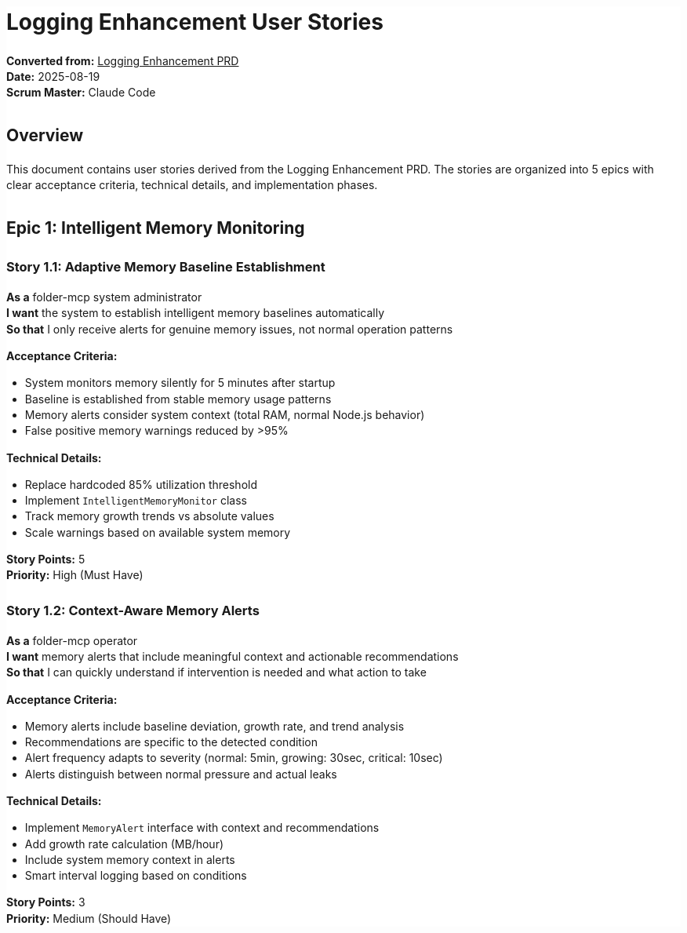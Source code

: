 # Logging Enhancement User Stories

**Converted from:** [Logging Enhancement PRD](currently-implementing/Logging-Enhancement-PRD.md)  
**Date:** 2025-08-19  
**Scrum Master:** Claude Code  

## Overview

This document contains user stories derived from the Logging Enhancement PRD. The stories are organized into 5 epics with clear acceptance criteria, technical details, and implementation phases.

## Epic 1: Intelligent Memory Monitoring

### Story 1.1: Adaptive Memory Baseline Establishment
**As a** folder-mcp system administrator  
**I want** the system to establish intelligent memory baselines automatically  
**So that** I only receive alerts for genuine memory issues, not normal operation patterns  

**Acceptance Criteria:**
- System monitors memory silently for 5 minutes after startup
- Baseline is established from stable memory usage patterns
- Memory alerts consider system context (total RAM, normal Node.js behavior)
- False positive memory warnings reduced by >95%

**Technical Details:**
- Replace hardcoded 85% utilization threshold
- Implement `IntelligentMemoryMonitor` class
- Track memory growth trends vs absolute values
- Scale warnings based on available system memory

**Story Points:** 5  
**Priority:** High (Must Have)

### Story 1.2: Context-Aware Memory Alerts
**As a** folder-mcp operator  
**I want** memory alerts that include meaningful context and actionable recommendations  
**So that** I can quickly understand if intervention is needed and what action to take  

**Acceptance Criteria:**
- Memory alerts include baseline deviation, growth rate, and trend analysis
- Recommendations are specific to the detected condition
- Alert frequency adapts to severity (normal: 5min, growing: 30sec, critical: 10sec)
- Alerts distinguish between normal pressure and actual leaks

**Technical Details:**
- Implement `MemoryAlert` interface with context and recommendations
- Add growth rate calculation (MB/hour)
- Include system memory context in alerts
- Smart interval logging based on conditions

**Story Points:** 3  
**Priority:** Medium (Should Have)
